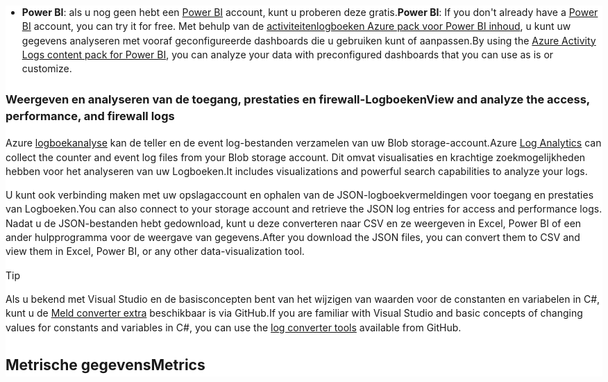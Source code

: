 * <span data-ttu-id="20382-299">**Power BI**: als u nog geen hebt een [Power BI](https://powerbi.microsoft.com/pricing) account, kunt u proberen deze gratis.</span><span class="sxs-lookup"><span data-stu-id="20382-299">**Power BI**: If you don't already have a [Power BI](https://powerbi.microsoft.com/pricing) account, you can try it for free.</span></span> <span data-ttu-id="20382-300">Met behulp van de [activiteitenlogboeken Azure pack voor Power BI inhoud](https://powerbi.microsoft.com/en-us/documentation/powerbi-content-pack-azure-audit-logs/), u kunt uw gegevens analyseren met vooraf geconfigureerde dashboards die u gebruiken kunt of aanpassen.</span><span class="sxs-lookup"><span data-stu-id="20382-300">By using the [Azure Activity Logs content pack for Power BI](https://powerbi.microsoft.com/en-us/documentation/powerbi-content-pack-azure-audit-logs/), you can analyze your data with preconfigured dashboards that you can use as is or customize.</span></span>

### <a name="view-and-analyze-the-access-performance-and-firewall-logs"></a><span data-ttu-id="20382-301">Weergeven en analyseren van de toegang, prestaties en firewall-Logboeken</span><span class="sxs-lookup"><span data-stu-id="20382-301">View and analyze the access, performance, and firewall logs</span></span>

<span data-ttu-id="20382-302">Azure [logboekanalyse](../log-analytics/log-analytics-azure-networking-analytics.md) kan de teller en de event log-bestanden verzamelen van uw Blob storage-account.</span><span class="sxs-lookup"><span data-stu-id="20382-302">Azure [Log Analytics](../log-analytics/log-analytics-azure-networking-analytics.md) can collect the counter and event log files from your Blob storage account.</span></span> <span data-ttu-id="20382-303">Dit omvat visualisaties en krachtige zoekmogelijkheden hebben voor het analyseren van uw Logboeken.</span><span class="sxs-lookup"><span data-stu-id="20382-303">It includes visualizations and powerful search capabilities to analyze your logs.</span></span>

<span data-ttu-id="20382-304">U kunt ook verbinding maken met uw opslagaccount en ophalen van de JSON-logboekvermeldingen voor toegang en prestaties van Logboeken.</span><span class="sxs-lookup"><span data-stu-id="20382-304">You can also connect to your storage account and retrieve the JSON log entries for access and performance logs.</span></span> <span data-ttu-id="20382-305">Nadat u de JSON-bestanden hebt gedownload, kunt u deze converteren naar CSV en ze weergeven in Excel, Power BI of een ander hulpprogramma voor de weergave van gegevens.</span><span class="sxs-lookup"><span data-stu-id="20382-305">After you download the JSON files, you can convert them to CSV and view them in Excel, Power BI, or any other data-visualization tool.</span></span>

> [!TIP]
> <span data-ttu-id="20382-306">Als u bekend met Visual Studio en de basisconcepten bent van het wijzigen van waarden voor de constanten en variabelen in C#, kunt u de [Meld converter extra](https://github.com/Azure-Samples/networking-dotnet-log-converter) beschikbaar is via GitHub.</span><span class="sxs-lookup"><span data-stu-id="20382-306">If you are familiar with Visual Studio and basic concepts of changing values for constants and variables in C#, you can use the [log converter tools](https://github.com/Azure-Samples/networking-dotnet-log-converter) available from GitHub.</span></span>
> 
> 

## <a name="metrics"></a><span data-ttu-id="20382-307">Metrische gegevens</span><span class="sxs-lookup"><span data-stu-id="20382-307">Metrics</span></span>


[1]: ./media/application-gateway-diagnostics/figure1.png
[2]: ./media/application-gateway-diagnostics/figure2.png
[3]: ./media/application-gateway-diagnostics/figure3.png
[4]: ./media/application-gateway-diagnostics/figure4.png
[5]: ./media/application-gateway-diagnostics/figure5.png
[6]: ./media/application-gateway-diagnostics/figure6.png
[7]: ./media/application-gateway-diagnostics/figure7.png
[8]: ./media/application-gateway-diagnostics/figure8.png
[9]: ./media/application-gateway-diagnostics/figure9.png
[10]: ./media/application-gateway-diagnostics/figure10.png